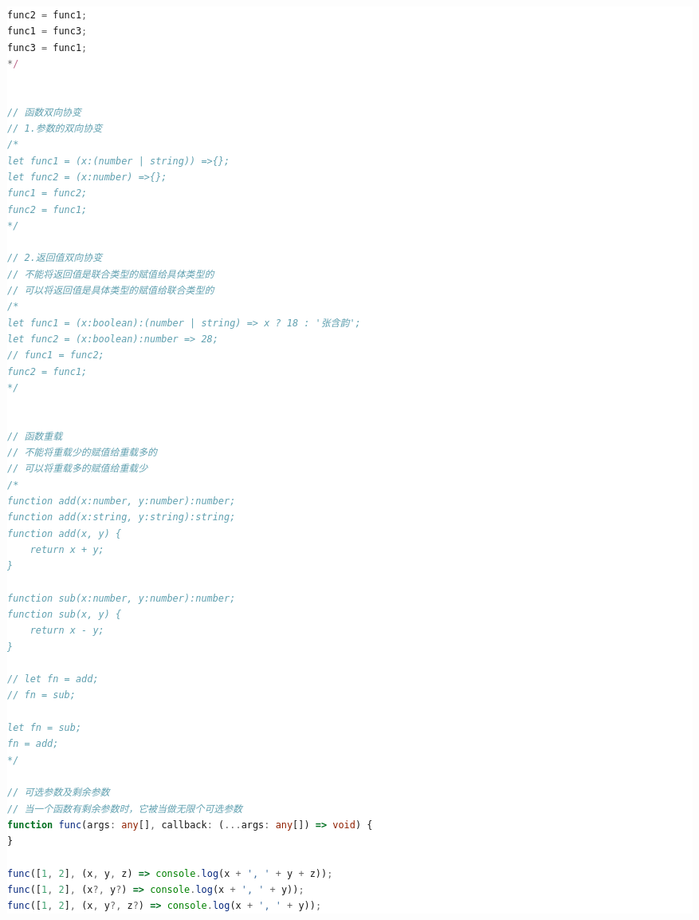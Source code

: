 ```typescript
func2 = func1;
func1 = func3; 
func3 = func1;
*/


// 函数双向协变
// 1.参数的双向协变
/*
let func1 = (x:(number | string)) =>{};
let func2 = (x:number) =>{};
func1 = func2;
func2 = func1;
*/

// 2.返回值双向协变
// 不能将返回值是联合类型的赋值给具体类型的
// 可以将返回值是具体类型的赋值给联合类型的
/*
let func1 = (x:boolean):(number | string) => x ? 18 : '张含韵';
let func2 = (x:boolean):number => 28;
// func1 = func2; 
func2 = func1;
*/ 


// 函数重载
// 不能将重载少的赋值给重载多的
// 可以将重载多的赋值给重载少
/*
function add(x:number, y:number):number;
function add(x:string, y:string):string;
function add(x, y) {
    return x + y;
}

function sub(x:number, y:number):number;
function sub(x, y) {
    return x - y;
}

// let fn = add;
// fn = sub; 

let fn = sub;
fn = add; 
*/

// 可选参数及剩余参数
// 当一个函数有剩余参数时，它被当做无限个可选参数
function func(args: any[], callback: (...args: any[]) => void) {
}

func([1, 2], (x, y, z) => console.log(x + ', ' + y + z));
func([1, 2], (x?, y?) => console.log(x + ', ' + y));
func([1, 2], (x, y?, z?) => console.log(x + ', ' + y));
```


  [props: string]: any
  [props: string]: string
  [props: string]: number
  [index: number]: string;
